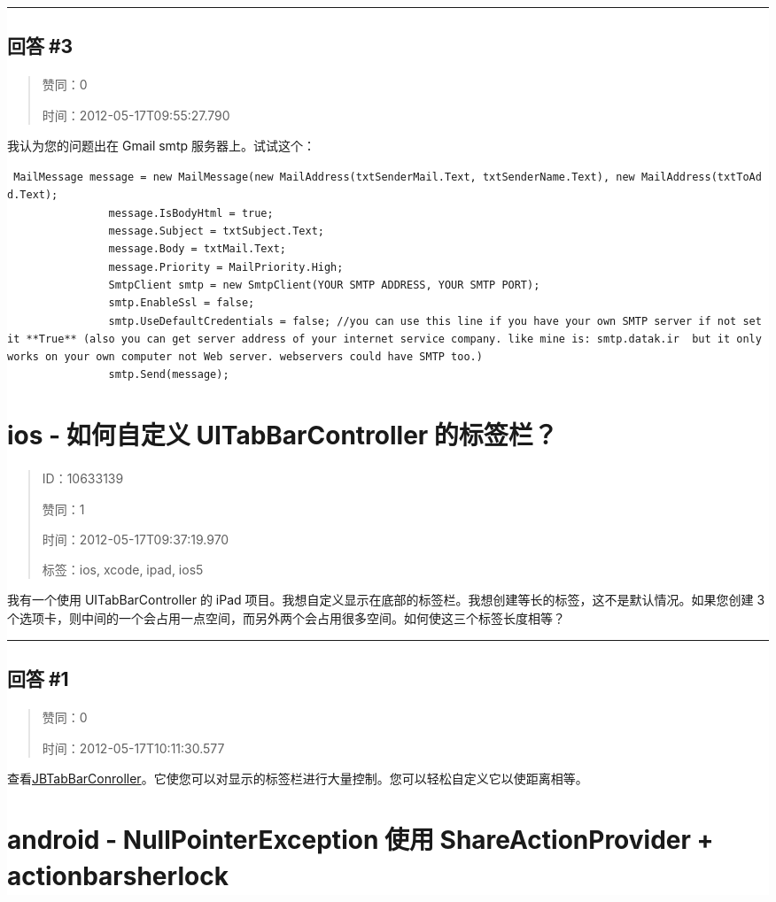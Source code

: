 * * *

## 回答 #3

> 赞同：0
> 
> 时间：2012-05-17T09:55:27.790

我认为您的问题出在 Gmail smtp 服务器上。试试这个：

```
 MailMessage message = new MailMessage(new MailAddress(txtSenderMail.Text, txtSenderName.Text), new MailAddress(txtToAdd.Text);
                message.IsBodyHtml = true;
                message.Subject = txtSubject.Text;
                message.Body = txtMail.Text;
                message.Priority = MailPriority.High;
                SmtpClient smtp = new SmtpClient(YOUR SMTP ADDRESS, YOUR SMTP PORT);
                smtp.EnableSsl = false;
                smtp.UseDefaultCredentials = false; //you can use this line if you have your own SMTP server if not set it **True** (also you can get server address of your internet service company. like mine is: smtp.datak.ir  but it only works on your own computer not Web server. webservers could have SMTP too.) 
                smtp.Send(message); 
```

# ios - 如何自定义 UITabBarController 的标签栏？

> ID：10633139
> 
> 赞同：1
> 
> 时间：2012-05-17T09:37:19.970
> 
> 标签：ios, xcode, ipad, ios5

我有一个使用 UITabBarController 的 iPad 项目。我想自定义显示在底部的标签栏。我想创建等长的标签，这不是默认情况。如果您创建 3 个选项卡，则中间的一个会占用一点空间，而另外两个会占用很多空间。如何使这三个标签长度相等？

* * *

## 回答 #1

> 赞同：0
> 
> 时间：2012-05-17T10:11:30.577

查看[JBTabBarConroller](https://github.com/jinthagerman/JBTabBarController)。它使您可以对显示的标签栏进行大量控制。您可以轻松自定义它以使距离相等。

# android - NullPointerException 使用 ShareActionProvider + actionbarsherlock
